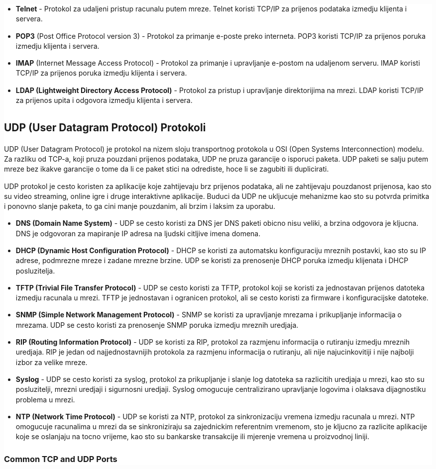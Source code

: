 - **Telnet** - Protokol za udaljeni pristup racunalu putem mreze. Telnet koristi TCP/IP za prijenos podataka izmedju klijenta i servera.


- **POP3** (Post Office Protocol version 3) - Protokol za primanje e-poste preko interneta. POP3 koristi TCP/IP za prijenos poruka izmedju klijenta i servera.

- **IMAP** (Internet Message Access Protocol) - Protokol za primanje i upravljanje e-postom na udaljenom serveru. IMAP koristi TCP/IP za prijenos poruka izmedju klijenta i servera.


- **LDAP (Lightweight Directory Access Protocol)** - Protokol za pristup i upravljanje direktorijima na mrezi. LDAP koristi TCP/IP za prijenos upita i odgovora izmedju klijenta i servera.

## UDP (User Datagram Protocol) Protokoli
UDP (User Datagram Protocol) je protokol na nizem sloju transportnog protokola u OSI (Open Systems Interconnection) modelu. Za razliku od TCP-a, koji pruza pouzdani prijenos podataka, UDP ne pruza garancije o isporuci paketa. UDP paketi se salju putem mreze bez ikakve garancije o tome da li ce paket stici na odrediste, hoce li se zagubiti ili duplicirati.

UDP protokol je cesto koristen za aplikacije koje zahtijevaju brz prijenos podataka, ali ne zahtijevaju pouzdanost prijenosa, kao sto su video streaming, online igre i druge interaktivne aplikacije. Buduci da UDP ne ukljucuje mehanizme kao sto su potvrda primitka i ponovno slanje paketa, to ga cini manje pouzdanim, ali brzim i laksim za uporabu.

- **DNS (Domain Name System)** - UDP se cesto koristi za DNS jer DNS paketi obicno nisu veliki, a brzina odgovora je kljucna. DNS je odgovoran za mapiranje IP adresa na ljudski citljive imena domena.

- **DHCP (Dynamic Host Configuration Protocol)** - DHCP se koristi za automatsku konfiguraciju mreznih postavki, kao sto su IP adrese, podmrezne mreze i zadane mrezne brzine. UDP se koristi za prenosenje DHCP poruka izmedju klijenata i DHCP posluzitelja.

- **TFTP (Trivial File Transfer Protocol)** - UDP se cesto koristi za TFTP, protokol koji se koristi za jednostavan prijenos datoteka izmedju racunala u mrezi. TFTP je jednostavan i ogranicen protokol, ali se cesto koristi za firmware i konfiguracijske datoteke.

- **SNMP (Simple Network Management Protocol)** - SNMP se koristi za upravljanje mrezama i prikupljanje informacija o mrezama. UDP se cesto koristi za prenosenje SNMP poruka izmedju mreznih uredjaja.

- **RIP (Routing Information Protocol)** - UDP se koristi za RIP, protokol za razmjenu informacija o rutiranju izmedju mreznih uredjaja. RIP je jedan od najjednostavnijih protokola za razmjenu informacija o rutiranju, ali nije najucinkovitiji i nije najbolji izbor za velike mreze.

- **Syslog** - UDP se cesto koristi za syslog, protokol za prikupljanje i slanje log datoteka sa razlicitih uredjaja u mrezi, kao sto su posluzitelji, mrezni uredjaji i sigurnosni uredjaji. Syslog omogucuje centralizirano upravljanje logovima i olaksava dijagnostiku problema u mrezi.

- **NTP (Network Time Protocol)** - UDP se koristi za NTP, protokol za sinkronizaciju vremena izmedju racunala u mrezi. NTP omogucuje racunalima u mrezi da se sinkroniziraju sa zajednickim referentnim vremenom, sto je kljucno za razlicite aplikacije koje se oslanjaju na tocno vrijeme, kao sto su bankarske transakcije ili mjerenje vremena u proizvodnoj liniji.

### Common TCP and UDP Ports